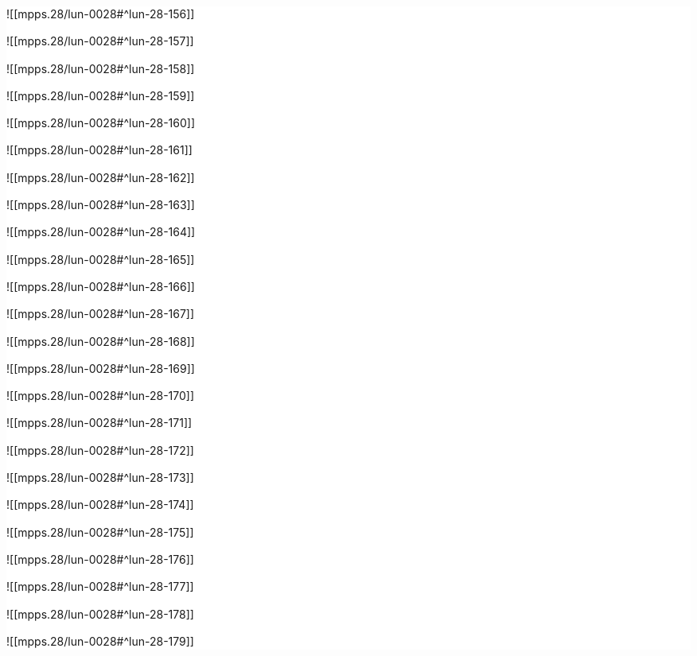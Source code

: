 ![[mpps.28/lun-0028#^lun-28-156]]

![[mpps.28/lun-0028#^lun-28-157]]

![[mpps.28/lun-0028#^lun-28-158]]

![[mpps.28/lun-0028#^lun-28-159]]

![[mpps.28/lun-0028#^lun-28-160]]

![[mpps.28/lun-0028#^lun-28-161]]

![[mpps.28/lun-0028#^lun-28-162]]

![[mpps.28/lun-0028#^lun-28-163]]

![[mpps.28/lun-0028#^lun-28-164]]

![[mpps.28/lun-0028#^lun-28-165]]

![[mpps.28/lun-0028#^lun-28-166]]

![[mpps.28/lun-0028#^lun-28-167]]

![[mpps.28/lun-0028#^lun-28-168]]

![[mpps.28/lun-0028#^lun-28-169]]

![[mpps.28/lun-0028#^lun-28-170]]

![[mpps.28/lun-0028#^lun-28-171]]

![[mpps.28/lun-0028#^lun-28-172]]

![[mpps.28/lun-0028#^lun-28-173]]

![[mpps.28/lun-0028#^lun-28-174]]

![[mpps.28/lun-0028#^lun-28-175]]

![[mpps.28/lun-0028#^lun-28-176]]

![[mpps.28/lun-0028#^lun-28-177]]

![[mpps.28/lun-0028#^lun-28-178]]

![[mpps.28/lun-0028#^lun-28-179]]
